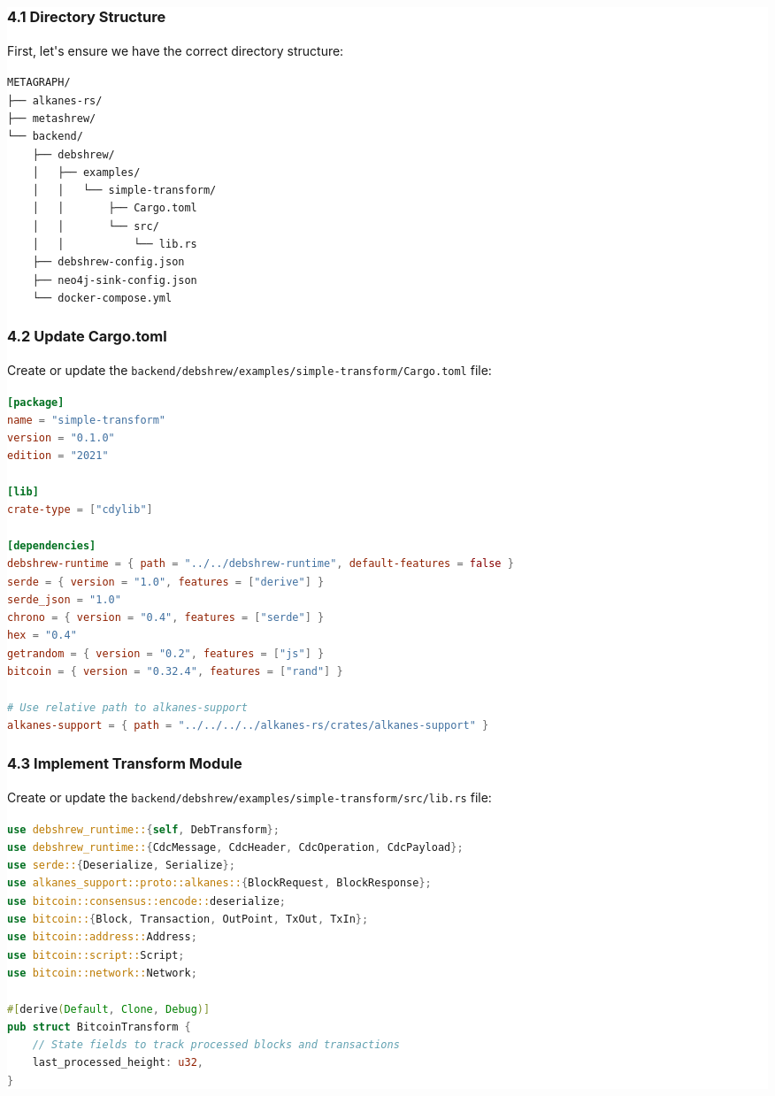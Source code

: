 ### 4.1 Directory Structure

First, let's ensure we have the correct directory structure:

```
METAGRAPH/
├── alkanes-rs/
├── metashrew/
└── backend/
    ├── debshrew/
    │   ├── examples/
    │   │   └── simple-transform/
    │   │       ├── Cargo.toml
    │   │       └── src/
    │   │           └── lib.rs
    ├── debshrew-config.json
    ├── neo4j-sink-config.json
    └── docker-compose.yml
```

### 4.2 Update Cargo.toml

Create or update the `backend/debshrew/examples/simple-transform/Cargo.toml` file:

```toml
[package]
name = "simple-transform"
version = "0.1.0"
edition = "2021"

[lib]
crate-type = ["cdylib"]

[dependencies]
debshrew-runtime = { path = "../../debshrew-runtime", default-features = false }
serde = { version = "1.0", features = ["derive"] }
serde_json = "1.0"
chrono = { version = "0.4", features = ["serde"] }
hex = "0.4"
getrandom = { version = "0.2", features = ["js"] }
bitcoin = { version = "0.32.4", features = ["rand"] }

# Use relative path to alkanes-support
alkanes-support = { path = "../../../../alkanes-rs/crates/alkanes-support" }
```

### 4.3 Implement Transform Module

Create or update the `backend/debshrew/examples/simple-transform/src/lib.rs` file:

```rust
use debshrew_runtime::{self, DebTransform};
use debshrew_runtime::{CdcMessage, CdcHeader, CdcOperation, CdcPayload};
use serde::{Deserialize, Serialize};
use alkanes_support::proto::alkanes::{BlockRequest, BlockResponse};
use bitcoin::consensus::encode::deserialize;
use bitcoin::{Block, Transaction, OutPoint, TxOut, TxIn};
use bitcoin::address::Address;
use bitcoin::script::Script;
use bitcoin::network::Network;

#[derive(Default, Clone, Debug)]
pub struct BitcoinTransform {
    // State fields to track processed blocks and transactions
    last_processed_height: u32,
}
```